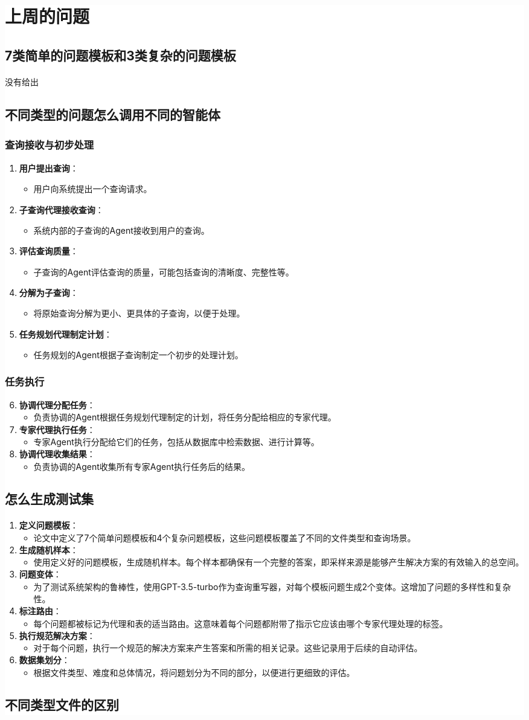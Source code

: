 # 上周的问题

## 7类简单的问题模板和3类复杂的问题模板

没有给出

## 不同类型的问题怎么调用不同的智能体

### 查询接收与初步处理

1. **用户提出查询**：
   - 用户向系统提出一个查询请求。

2. **子查询代理接收查询**：
   - 系统内部的子查询的Agent接收到用户的查询。

3. **评估查询质量**：
   - 子查询的Agent评估查询的质量，可能包括查询的清晰度、完整性等。

4. **分解为子查询**：
   - 将原始查询分解为更小、更具体的子查询，以便于处理。

5. **任务规划代理制定计划**：
   - 任务规划的Agent根据子查询制定一个初步的处理计划。

### 任务执行

6. **协调代理分配任务**：
   - 负责协调的Agent根据任务规划代理制定的计划，将任务分配给相应的专家代理。
7. **专家代理执行任务**：
   - 专家Agent执行分配给它们的任务，包括从数据库中检索数据、进行计算等。
8. **协调代理收集结果**：
   - 负责协调的Agent收集所有专家Agent执行任务后的结果。

## 怎么生成测试集

1. **定义问题模板**：
   - 论文中定义了7个简单问题模板和4个复杂问题模板，这些问题模板覆盖了不同的文件类型和查询场景。
2. **生成随机样本**：
   - 使用定义好的问题模板，生成随机样本。每个样本都确保有一个完整的答案，即采样来源是能够产生解决方案的有效输入的总空间。
3. **问题变体**：
   - 为了测试系统架构的鲁棒性，使用GPT-3.5-turbo作为查询重写器，对每个模板问题生成2个变体。这增加了问题的多样性和复杂性。
4. **标注路由**：
   - 每个问题都被标记为代理和表的适当路由。这意味着每个问题都附带了指示它应该由哪个专家代理处理的标签。
5. **执行规范解决方案**：
   - 对于每个问题，执行一个规范的解决方案来产生答案和所需的相关记录。这些记录用于后续的自动评估。
6. **数据集划分**：
   - 根据文件类型、难度和总体情况，将问题划分为不同的部分，以便进行更细致的评估。

## 不同类型文件的区别
